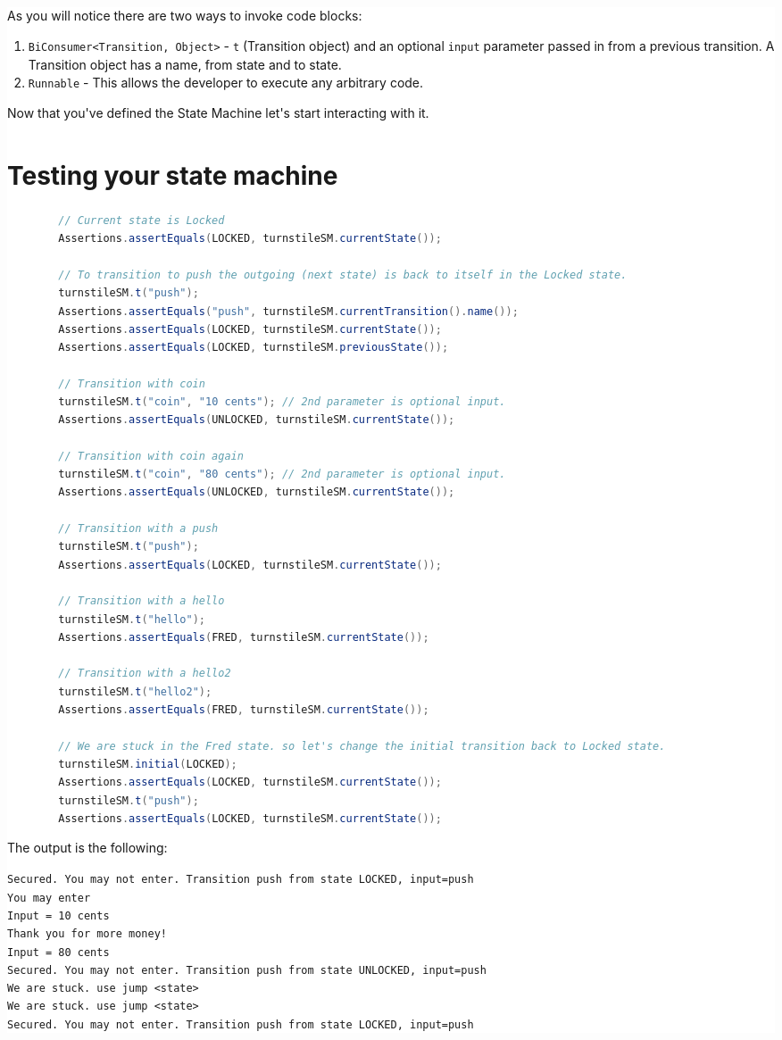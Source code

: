 As you will notice there are two ways to invoke code blocks:

1. `BiConsumer<Transition, Object>` - `t` (Transition object) and an optional `input` parameter passed in from a previous transition. A Transition object has a name, from state and to state.
2. `Runnable` - This allows the developer to execute any arbitrary code.

Now that you've defined the State Machine let's start interacting with it.
# Testing your state machine

```java
        // Current state is Locked
        Assertions.assertEquals(LOCKED, turnstileSM.currentState());

        // To transition to push the outgoing (next state) is back to itself in the Locked state.
        turnstileSM.t("push");
        Assertions.assertEquals("push", turnstileSM.currentTransition().name());
        Assertions.assertEquals(LOCKED, turnstileSM.currentState());
        Assertions.assertEquals(LOCKED, turnstileSM.previousState());

        // Transition with coin
        turnstileSM.t("coin", "10 cents"); // 2nd parameter is optional input.
        Assertions.assertEquals(UNLOCKED, turnstileSM.currentState());

        // Transition with coin again
        turnstileSM.t("coin", "80 cents"); // 2nd parameter is optional input.
        Assertions.assertEquals(UNLOCKED, turnstileSM.currentState());

        // Transition with a push
        turnstileSM.t("push");
        Assertions.assertEquals(LOCKED, turnstileSM.currentState());

        // Transition with a hello
        turnstileSM.t("hello");
        Assertions.assertEquals(FRED, turnstileSM.currentState());

        // Transition with a hello2
        turnstileSM.t("hello2");
        Assertions.assertEquals(FRED, turnstileSM.currentState());

        // We are stuck in the Fred state. so let's change the initial transition back to Locked state.
        turnstileSM.initial(LOCKED);
        Assertions.assertEquals(LOCKED, turnstileSM.currentState());
        turnstileSM.t("push");
        Assertions.assertEquals(LOCKED, turnstileSM.currentState());
```

The output is the following:

```
Secured. You may not enter. Transition push from state LOCKED, input=push
You may enter
Input = 10 cents
Thank you for more money!
Input = 80 cents
Secured. You may not enter. Transition push from state UNLOCKED, input=push
We are stuck. use jump <state>
We are stuck. use jump <state>
Secured. You may not enter. Transition push from state LOCKED, input=push
```
